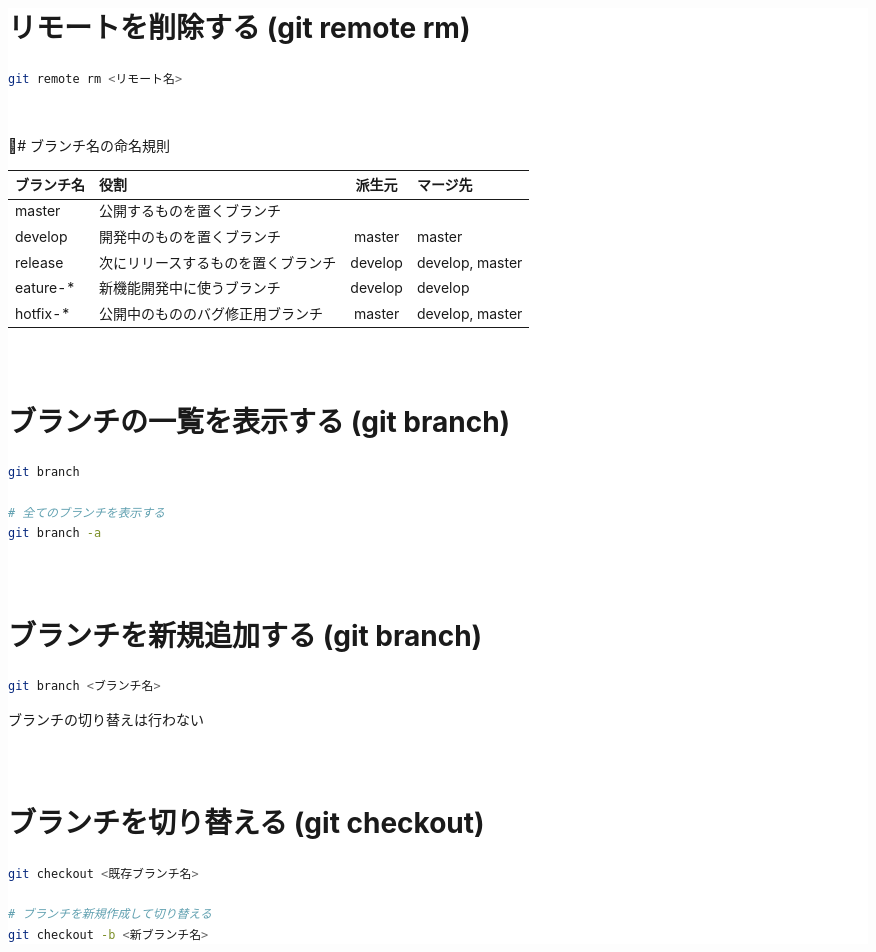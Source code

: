 # リモートを削除する (git remote rm)

```zsh
git remote rm <リモート名>
```

<br />

# ブランチ名の命名規則

| ブランチ名 | 役割                               | 派生元  | マージ先        |
| :--------- | :--------------------------------- | :-----: | :-------------- |
| master     | 公開するものを置くブランチ         |         |                 |
| develop    | 開発中のものを置くブランチ         | master  | master          |
| release    | 次にリリースするものを置くブランチ | develop | develop, master |
| eature-\*  | 新機能開発中に使うブランチ         | develop | develop         |
| hotfix-\*  | 公開中のもののバグ修正用ブランチ   | master  | develop, master |

<br />

# ブランチの一覧を表示する (git branch)

```zsh
git branch

# 全てのブランチを表示する
git branch -a
```

<br />

# ブランチを新規追加する (git branch)

```zsh
git branch <ブランチ名>
```

ブランチの切り替えは行わない

<br />

# ブランチを切り替える (git checkout)

```zsh
git checkout <既存ブランチ名>

# ブランチを新規作成して切り替える
git checkout -b <新ブランチ名>
```
